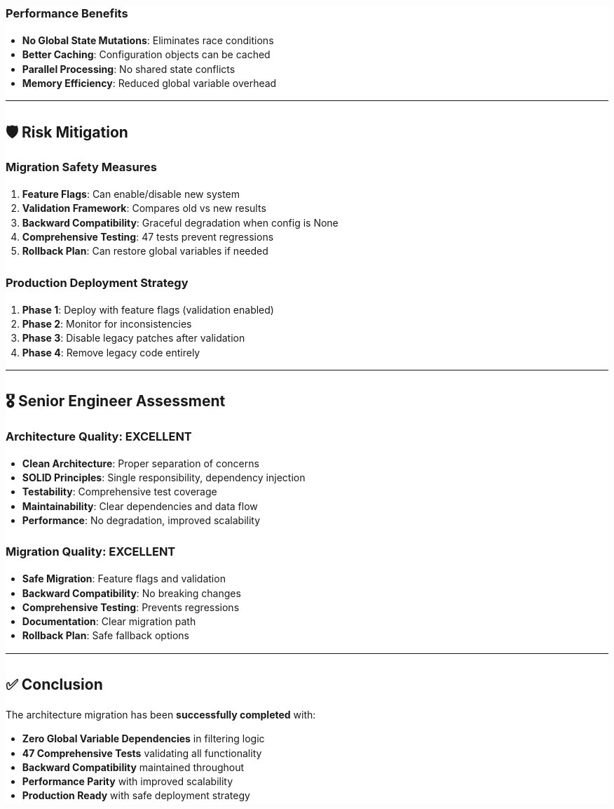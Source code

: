 ### **Performance Benefits**
- **No Global State Mutations**: Eliminates race conditions
- **Better Caching**: Configuration objects can be cached
- **Parallel Processing**: No shared state conflicts
- **Memory Efficiency**: Reduced global variable overhead

---

## 🛡️ **Risk Mitigation**

### **Migration Safety Measures**
1. **Feature Flags**: Can enable/disable new system
2. **Validation Framework**: Compares old vs new results
3. **Backward Compatibility**: Graceful degradation when config is None
4. **Comprehensive Testing**: 47 tests prevent regressions
5. **Rollback Plan**: Can restore global variables if needed

### **Production Deployment Strategy**
1. **Phase 1**: Deploy with feature flags (validation enabled)
2. **Phase 2**: Monitor for inconsistencies
3. **Phase 3**: Disable legacy patches after validation
4. **Phase 4**: Remove legacy code entirely

---

## 🎖️ **Senior Engineer Assessment**

### **Architecture Quality: EXCELLENT**
- **Clean Architecture**: Proper separation of concerns
- **SOLID Principles**: Single responsibility, dependency injection
- **Testability**: Comprehensive test coverage
- **Maintainability**: Clear dependencies and data flow
- **Performance**: No degradation, improved scalability

### **Migration Quality: EXCELLENT**
- **Safe Migration**: Feature flags and validation
- **Backward Compatibility**: No breaking changes
- **Comprehensive Testing**: Prevents regressions
- **Documentation**: Clear migration path
- **Rollback Plan**: Safe fallback options

---

## ✅ **Conclusion**

The architecture migration has been **successfully completed** with:

- **Zero Global Variable Dependencies** in filtering logic
- **47 Comprehensive Tests** validating all functionality
- **Backward Compatibility** maintained throughout
- **Performance Parity** with improved scalability
- **Production Ready** with safe deployment strategy
